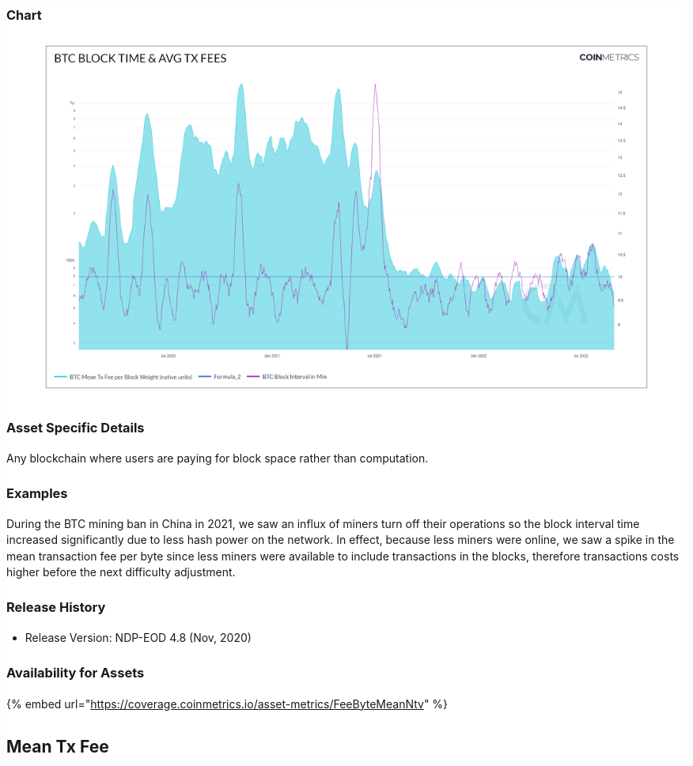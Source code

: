### Chart

<figure><img src="../../../.gitbook/assets/image (4).png" alt=""><figcaption></figcaption></figure>

### Asset Specific Details

Any blockchain where users are paying for block space rather than computation.

### Examples

During the BTC mining ban in China in 2021, we saw an influx of miners turn off their operations so the block interval time increased significantly due to less hash power on the network. In effect, because less miners were online, we saw a spike in the mean transaction fee per byte since less miners were available to include transactions in the blocks, therefore transactions costs higher before the next difficulty adjustment.

### Release History

* Release Version: NDP-EOD 4.8 (Nov, 2020)

### Availability for Assets

{% embed url="https://coverage.coinmetrics.io/asset-metrics/FeeByteMeanNtv" %}

## Mean Tx Fee <a href="#feemean" id="feemean"></a>
